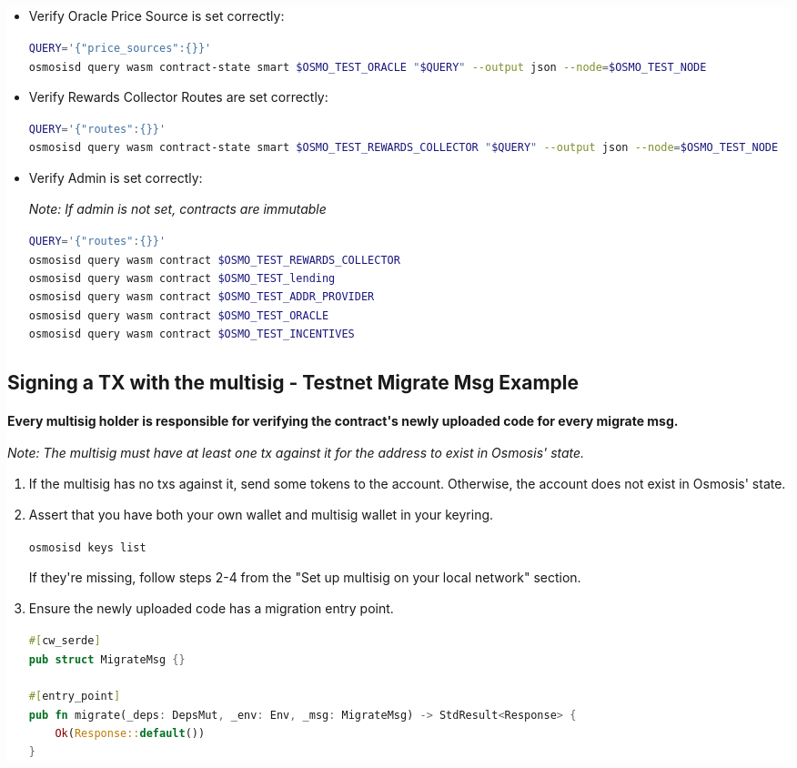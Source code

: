 - Verify Oracle Price Source is set correctly:

  ```bash
  QUERY='{"price_sources":{}}'
  osmosisd query wasm contract-state smart $OSMO_TEST_ORACLE "$QUERY" --output json --node=$OSMO_TEST_NODE
  ```

- Verify Rewards Collector Routes are set correctly:

  ```bash
  QUERY='{"routes":{}}'
  osmosisd query wasm contract-state smart $OSMO_TEST_REWARDS_COLLECTOR "$QUERY" --output json --node=$OSMO_TEST_NODE
  ```

- Verify Admin is set correctly:

  _Note: If admin is not set, contracts are immutable_

  ```bash
  QUERY='{"routes":{}}'
  osmosisd query wasm contract $OSMO_TEST_REWARDS_COLLECTOR
  osmosisd query wasm contract $OSMO_TEST_lending
  osmosisd query wasm contract $OSMO_TEST_ADDR_PROVIDER
  osmosisd query wasm contract $OSMO_TEST_ORACLE
  osmosisd query wasm contract $OSMO_TEST_INCENTIVES
  ```

## Signing a TX with the multisig - Testnet Migrate Msg Example

**Every multisig holder is responsible for verifying the contract's newly uploaded code for every migrate msg.**

_Note: The multisig must have at least one tx against it for the address to exist in Osmosis' state._

1. If the multisig has no txs against it, send some tokens to the account. Otherwise, the account does not exist in Osmosis' state.

2. Assert that you have both your own wallet and multisig wallet in your keyring.

   ```bash
   osmosisd keys list
   ```

   If they're missing, follow steps 2-4 from the "Set up multisig on your local network" section.

3. Ensure the newly uploaded code has a migration entry point.

   ```rust
   #[cw_serde]
   pub struct MigrateMsg {}

   #[entry_point]
   pub fn migrate(_deps: DepsMut, _env: Env, _msg: MigrateMsg) -> StdResult<Response> {
       Ok(Response::default())
   }
   ```
